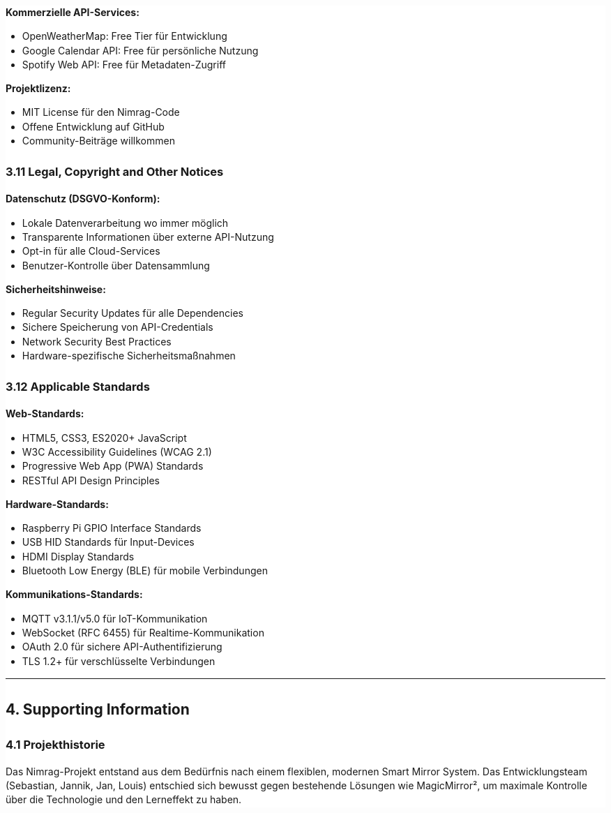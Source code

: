 **Kommerzielle API-Services:**
- OpenWeatherMap: Free Tier für Entwicklung
- Google Calendar API: Free für persönliche Nutzung
- Spotify Web API: Free für Metadaten-Zugriff

**Projektlizenz:**
- MIT License für den Nimrag-Code
- Offene Entwicklung auf GitHub
- Community-Beiträge willkommen

### 3.11 Legal, Copyright and Other Notices

**Datenschutz (DSGVO-Konform):**
- Lokale Datenverarbeitung wo immer möglich
- Transparente Informationen über externe API-Nutzung
- Opt-in für alle Cloud-Services
- Benutzer-Kontrolle über Datensammlung

**Sicherheitshinweise:**
- Regular Security Updates für alle Dependencies
- Sichere Speicherung von API-Credentials
- Network Security Best Practices
- Hardware-spezifische Sicherheitsmaßnahmen

### 3.12 Applicable Standards

**Web-Standards:**
- HTML5, CSS3, ES2020+ JavaScript
- W3C Accessibility Guidelines (WCAG 2.1)
- Progressive Web App (PWA) Standards
- RESTful API Design Principles

**Hardware-Standards:**
- Raspberry Pi GPIO Interface Standards
- USB HID Standards für Input-Devices
- HDMI Display Standards
- Bluetooth Low Energy (BLE) für mobile Verbindungen

**Kommunikations-Standards:**
- MQTT v3.1.1/v5.0 für IoT-Kommunikation
- WebSocket (RFC 6455) für Realtime-Kommunikation
- OAuth 2.0 für sichere API-Authentifizierung
- TLS 1.2+ für verschlüsselte Verbindungen

---

## 4. Supporting Information

### 4.1 Projekthistorie

Das Nimrag-Projekt entstand aus dem Bedürfnis nach einem flexiblen, modernen Smart Mirror System. Das Entwicklungsteam (Sebastian, Jannik, Jan, Louis) entschied sich bewusst gegen bestehende Lösungen wie MagicMirror², um maximale Kontrolle über die Technologie und den Lerneffekt zu haben.
